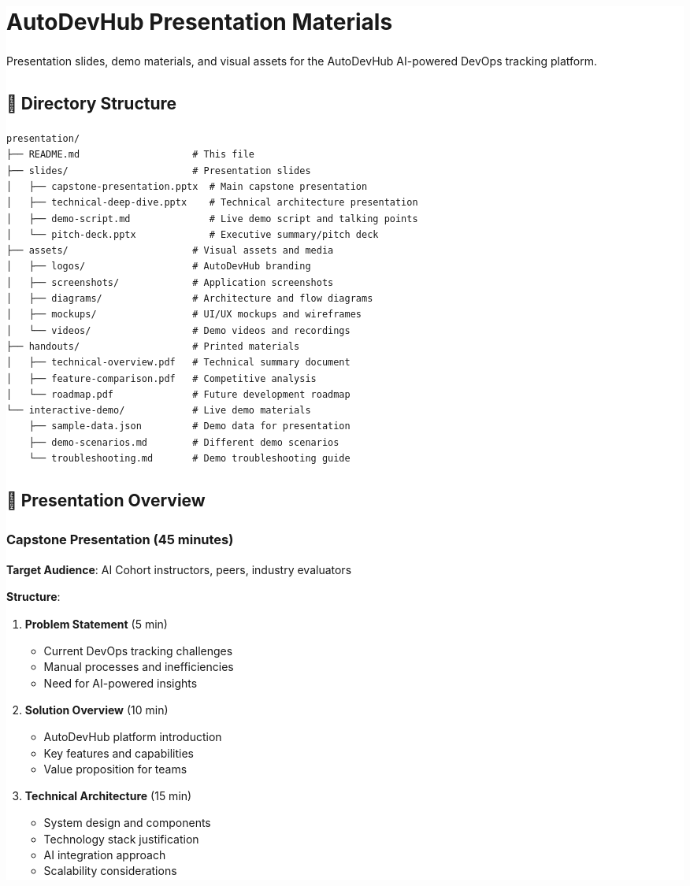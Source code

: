 # AutoDevHub Presentation Materials

Presentation slides, demo materials, and visual assets for the AutoDevHub AI-powered DevOps tracking platform.

## 📁 Directory Structure

```
presentation/
├── README.md                    # This file
├── slides/                      # Presentation slides
│   ├── capstone-presentation.pptx  # Main capstone presentation
│   ├── technical-deep-dive.pptx    # Technical architecture presentation
│   ├── demo-script.md              # Live demo script and talking points
│   └── pitch-deck.pptx             # Executive summary/pitch deck
├── assets/                      # Visual assets and media
│   ├── logos/                   # AutoDevHub branding
│   ├── screenshots/             # Application screenshots
│   ├── diagrams/                # Architecture and flow diagrams
│   ├── mockups/                 # UI/UX mockups and wireframes
│   └── videos/                  # Demo videos and recordings
├── handouts/                    # Printed materials
│   ├── technical-overview.pdf   # Technical summary document
│   ├── feature-comparison.pdf   # Competitive analysis
│   └── roadmap.pdf              # Future development roadmap
└── interactive-demo/            # Live demo materials
    ├── sample-data.json         # Demo data for presentation
    ├── demo-scenarios.md        # Different demo scenarios
    └── troubleshooting.md       # Demo troubleshooting guide
```

## 🎯 Presentation Overview

### Capstone Presentation (45 minutes)

**Target Audience**: AI Cohort instructors, peers, industry evaluators

**Structure**:
1. **Problem Statement** (5 min)
   - Current DevOps tracking challenges
   - Manual processes and inefficiencies
   - Need for AI-powered insights

2. **Solution Overview** (10 min)
   - AutoDevHub platform introduction
   - Key features and capabilities
   - Value proposition for teams

3. **Technical Architecture** (15 min)
   - System design and components
   - Technology stack justification
   - AI integration approach
   - Scalability considerations

